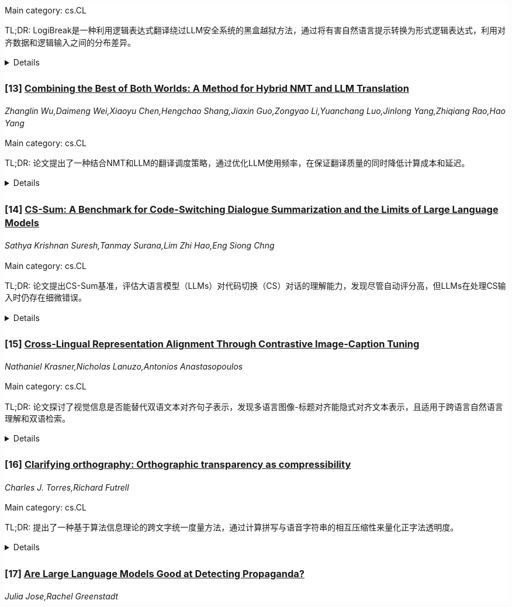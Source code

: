 Main category: cs.CL

TL;DR: LogiBreak是一种利用逻辑表达式翻译绕过LLM安全系统的黑盒越狱方法，通过将有害自然语言提示转换为形式逻辑表达式，利用对齐数据和逻辑输入之间的分布差异。


<details><summary>Details</summary></details>


### [13] [Combining the Best of Both Worlds: A Method for Hybrid NMT and LLM Translation](https://arxiv.org/abs/2505.13554)
*Zhanglin Wu,Daimeng Wei,Xiaoyu Chen,Hengchao Shang,Jiaxin Guo,Zongyao Li,Yuanchang Luo,Jinlong Yang,Zhiqiang Rao,Hao Yang*

Main category: cs.CL

TL;DR: 论文提出了一种结合NMT和LLM的翻译调度策略，通过优化LLM使用频率，在保证翻译质量的同时降低计算成本和延迟。


<details><summary>Details</summary></details>


### [14] [CS-Sum: A Benchmark for Code-Switching Dialogue Summarization and the Limits of Large Language Models](https://arxiv.org/abs/2505.13559)
*Sathya Krishnan Suresh,Tanmay Surana,Lim Zhi Hao,Eng Siong Chng*

Main category: cs.CL

TL;DR: 论文提出CS-Sum基准，评估大语言模型（LLMs）对代码切换（CS）对话的理解能力，发现尽管自动评分高，但LLMs在处理CS输入时仍存在细微错误。


<details><summary>Details</summary></details>


### [15] [Cross-Lingual Representation Alignment Through Contrastive Image-Caption Tuning](https://arxiv.org/abs/2505.13628)
*Nathaniel Krasner,Nicholas Lanuzo,Antonios Anastasopoulos*

Main category: cs.CL

TL;DR: 论文探讨了视觉信息是否能替代双语文本对齐句子表示，发现多语言图像-标题对齐能隐式对齐文本表示，且适用于跨语言自然语言理解和双语检索。


<details><summary>Details</summary></details>


### [16] [Clarifying orthography: Orthographic transparency as compressibility](https://arxiv.org/abs/2505.13657)
*Charles J. Torres,Richard Futrell*

Main category: cs.CL

TL;DR: 提出了一种基于算法信息理论的跨文字统一度量方法，通过计算拼写与语音字符串的相互压缩性来量化正字法透明度。


<details><summary>Details</summary></details>


### [17] [Are Large Language Models Good at Detecting Propaganda?](https://arxiv.org/abs/2505.13706)
*Julia Jose,Rachel Greenstadt*
